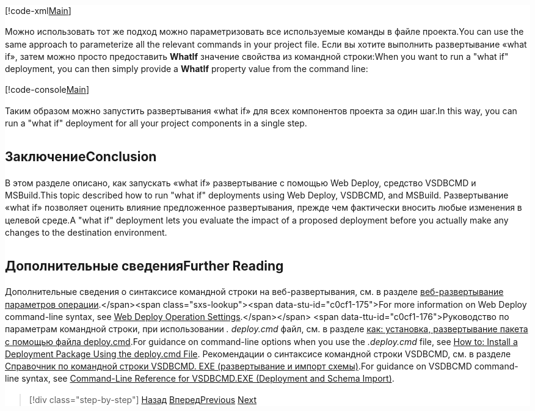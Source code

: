 
[!code-xml[Main](performing-a-what-if-deployment/samples/sample7.xml)]


<span data-ttu-id="c0cf1-168">Можно использовать тот же подход можно параметризовать все используемые команды в файле проекта.</span><span class="sxs-lookup"><span data-stu-id="c0cf1-168">You can use the same approach to parameterize all the relevant commands in your project file.</span></span> <span data-ttu-id="c0cf1-169">Если вы хотите выполнить развертывание «what if», затем можно просто предоставить **WhatIf** значение свойства из командной строки:</span><span class="sxs-lookup"><span data-stu-id="c0cf1-169">When you want to run a "what if" deployment, you can then simply provide a **WhatIf** property value from the command line:</span></span>


[!code-console[Main](performing-a-what-if-deployment/samples/sample8.cmd)]


<span data-ttu-id="c0cf1-170">Таким образом можно запустить развертывания «what if» для всех компонентов проекта за один шаг.</span><span class="sxs-lookup"><span data-stu-id="c0cf1-170">In this way, you can run a "what if" deployment for all your project components in a single step.</span></span>

## <a name="conclusion"></a><span data-ttu-id="c0cf1-171">Заключение</span><span class="sxs-lookup"><span data-stu-id="c0cf1-171">Conclusion</span></span>

<span data-ttu-id="c0cf1-172">В этом разделе описано, как запускать «what if» развертывание с помощью Web Deploy, средство VSDBCMD и MSBuild.</span><span class="sxs-lookup"><span data-stu-id="c0cf1-172">This topic described how to run "what if" deployments using Web Deploy, VSDBCMD, and MSBuild.</span></span> <span data-ttu-id="c0cf1-173">Развертывание «what if» позволяет оценить влияние предложенное развертывания, прежде чем фактически вносить любые изменения в целевой среде.</span><span class="sxs-lookup"><span data-stu-id="c0cf1-173">A "what if" deployment lets you evaluate the impact of a proposed deployment before you actually make any changes to the destination environment.</span></span>

## <a name="further-reading"></a><span data-ttu-id="c0cf1-174">Дополнительные сведения</span><span class="sxs-lookup"><span data-stu-id="c0cf1-174">Further Reading</span></span>

<span data-ttu-id="c0cf1-175">Дополнительные сведения о синтаксисе командной строки на веб-развертывания, см. в разделе [веб-развертывание параметров операции](https://technet.microsoft.com/library/dd569089(WS.10).aspx).</span><span class="sxs-lookup"><span data-stu-id="c0cf1-175">For more information on Web Deploy command-line syntax, see [Web Deploy Operation Settings](https://technet.microsoft.com/library/dd569089(WS.10).aspx).</span></span> <span data-ttu-id="c0cf1-176">Руководство по параметрам командной строки, при использовании *. deploy.cmd* файл, см. в разделе [как: установка, развертывание пакета с помощью файла deploy.cmd](https://msdn.microsoft.com/library/ff356104.aspx).</span><span class="sxs-lookup"><span data-stu-id="c0cf1-176">For guidance on command-line options when you use the *.deploy.cmd* file, see [How to: Install a Deployment Package Using the deploy.cmd File](https://msdn.microsoft.com/library/ff356104.aspx).</span></span> <span data-ttu-id="c0cf1-177">Рекомендации о синтаксисе командной строки VSDBCMD, см. в разделе [Справочник по командной строки VSDBCMD. EXE (развертывание и импорт схемы)](https://msdn.microsoft.com/library/dd193283.aspx).</span><span class="sxs-lookup"><span data-stu-id="c0cf1-177">For guidance on VSDBCMD command-line syntax, see [Command-Line Reference for VSDBCMD.EXE (Deployment and Schema Import)](https://msdn.microsoft.com/library/dd193283.aspx).</span></span>

> [!div class="step-by-step"]
> <span data-ttu-id="c0cf1-178">[Назад](advanced-enterprise-web-deployment.md)
> [Вперед](customizing-database-deployments-for-multiple-environments.md)</span><span class="sxs-lookup"><span data-stu-id="c0cf1-178">[Previous](advanced-enterprise-web-deployment.md)
[Next](customizing-database-deployments-for-multiple-environments.md)</span></span>
